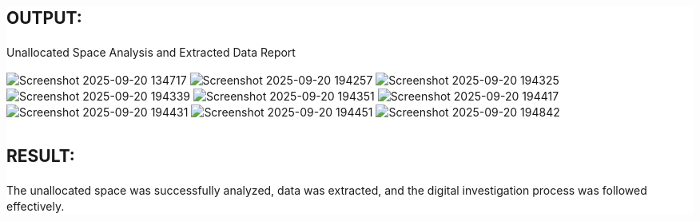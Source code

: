 
## OUTPUT:
Unallocated Space Analysis and Extracted Data Report


<img width="1918" height="1067" alt="Screenshot 2025-09-20 134717" src="https://github.com/user-attachments/assets/e4cf419f-7538-4013-bf9e-1792ae0bc2de" />




<img width="958" height="1013" alt="Screenshot 2025-09-20 194257" src="https://github.com/user-attachments/assets/51efc752-a6ad-48e5-a62c-1f975468002c" />



<img width="944" height="965" alt="Screenshot 2025-09-20 194325" src="https://github.com/user-attachments/assets/9d0452ff-ef20-415a-8697-bd3c3603bf29" />

<img width="611" height="464" alt="Screenshot 2025-09-20 194339" src="https://github.com/user-attachments/assets/2fd1f605-a97d-45f8-bd18-357344d7fd80" />

<img width="549" height="490" alt="Screenshot 2025-09-20 194351" src="https://github.com/user-attachments/assets/2efb8c6f-3604-4093-ba23-696f76a45047" />

<img width="557" height="439" alt="Screenshot 2025-09-20 194417" src="https://github.com/user-attachments/assets/19ae64ad-bd42-4a56-b4f0-b139018d7edf" />

<img width="487" height="356" alt="Screenshot 2025-09-20 194431" src="https://github.com/user-attachments/assets/0845625b-a726-41a1-818e-ba4b4b855898" />

<img width="599" height="483" alt="Screenshot 2025-09-20 194451" src="https://github.com/user-attachments/assets/7a0c6a8b-2fa6-4793-8661-c014a05dda14" />



<img width="712" height="907" alt="Screenshot 2025-09-20 194842" src="https://github.com/user-attachments/assets/c7a47a50-4aff-4b22-914c-e39bc024f91a" />



## RESULT:
The unallocated space was successfully analyzed, data was extracted, and the digital investigation process was followed effectively.

